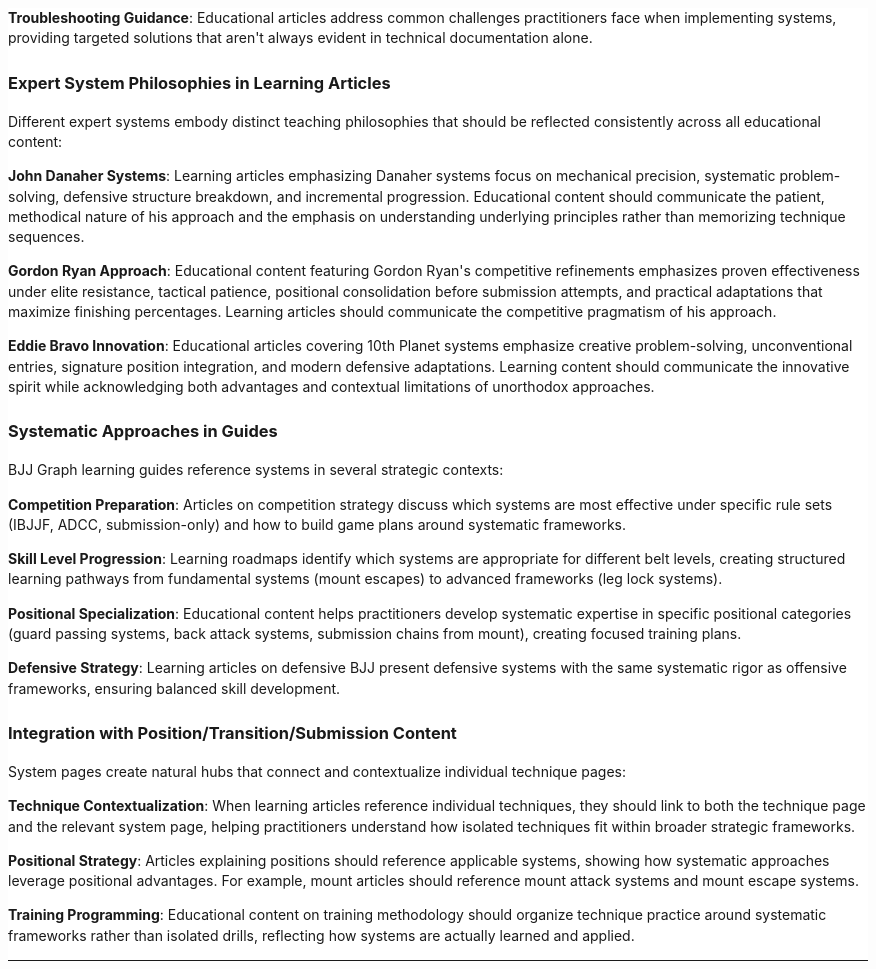**Troubleshooting Guidance**: Educational articles address common challenges practitioners face when implementing systems, providing targeted solutions that aren't always evident in technical documentation alone.

### Expert System Philosophies in Learning Articles

Different expert systems embody distinct teaching philosophies that should be reflected consistently across all educational content:

**John Danaher Systems**: Learning articles emphasizing Danaher systems focus on mechanical precision, systematic problem-solving, defensive structure breakdown, and incremental progression. Educational content should communicate the patient, methodical nature of his approach and the emphasis on understanding underlying principles rather than memorizing technique sequences.

**Gordon Ryan Approach**: Educational content featuring Gordon Ryan's competitive refinements emphasizes proven effectiveness under elite resistance, tactical patience, positional consolidation before submission attempts, and practical adaptations that maximize finishing percentages. Learning articles should communicate the competitive pragmatism of his approach.

**Eddie Bravo Innovation**: Educational articles covering 10th Planet systems emphasize creative problem-solving, unconventional entries, signature position integration, and modern defensive adaptations. Learning content should communicate the innovative spirit while acknowledging both advantages and contextual limitations of unorthodox approaches.

### Systematic Approaches in Guides

BJJ Graph learning guides reference systems in several strategic contexts:

**Competition Preparation**: Articles on competition strategy discuss which systems are most effective under specific rule sets (IBJJF, ADCC, submission-only) and how to build game plans around systematic frameworks.

**Skill Level Progression**: Learning roadmaps identify which systems are appropriate for different belt levels, creating structured learning pathways from fundamental systems (mount escapes) to advanced frameworks (leg lock systems).

**Positional Specialization**: Educational content helps practitioners develop systematic expertise in specific positional categories (guard passing systems, back attack systems, submission chains from mount), creating focused training plans.

**Defensive Strategy**: Learning articles on defensive BJJ present defensive systems with the same systematic rigor as offensive frameworks, ensuring balanced skill development.

### Integration with Position/Transition/Submission Content

System pages create natural hubs that connect and contextualize individual technique pages:

**Technique Contextualization**: When learning articles reference individual techniques, they should link to both the technique page and the relevant system page, helping practitioners understand how isolated techniques fit within broader strategic frameworks.

**Positional Strategy**: Articles explaining positions should reference applicable systems, showing how systematic approaches leverage positional advantages. For example, mount articles should reference mount attack systems and mount escape systems.

**Training Programming**: Educational content on training methodology should organize technique practice around systematic frameworks rather than isolated drills, reflecting how systems are actually learned and applied.

---